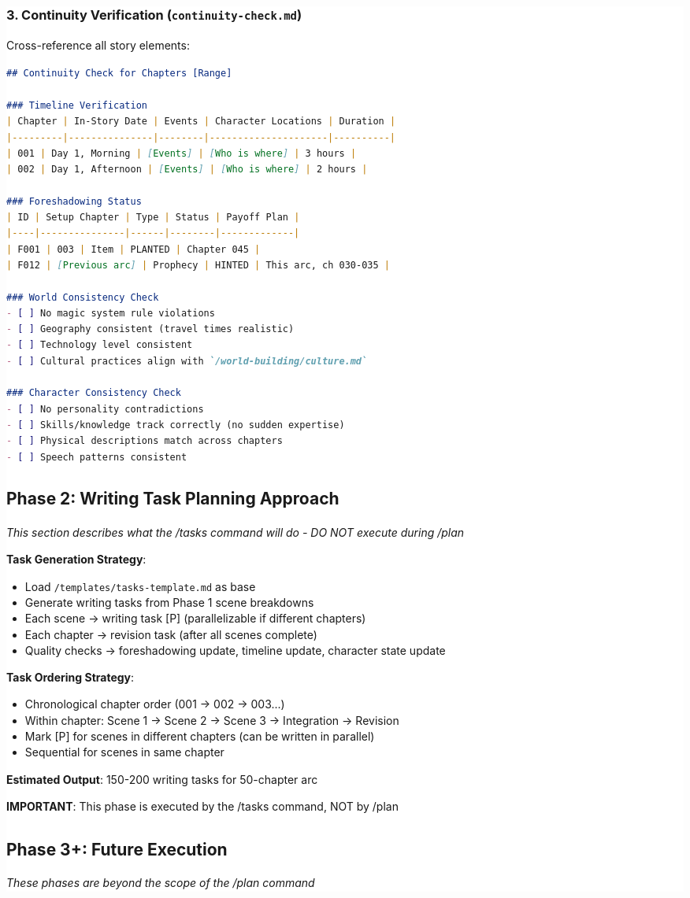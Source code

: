 ### 3. Continuity Verification (`continuity-check.md`)

Cross-reference all story elements:

```markdown
## Continuity Check for Chapters [Range]

### Timeline Verification
| Chapter | In-Story Date | Events | Character Locations | Duration |
|---------|---------------|--------|---------------------|----------|
| 001 | Day 1, Morning | [Events] | [Who is where] | 3 hours |
| 002 | Day 1, Afternoon | [Events] | [Who is where] | 2 hours |

### Foreshadowing Status
| ID | Setup Chapter | Type | Status | Payoff Plan |
|----|---------------|------|--------|-------------|
| F001 | 003 | Item | PLANTED | Chapter 045 |
| F012 | [Previous arc] | Prophecy | HINTED | This arc, ch 030-035 |

### World Consistency Check
- [ ] No magic system rule violations
- [ ] Geography consistent (travel times realistic)
- [ ] Technology level consistent
- [ ] Cultural practices align with `/world-building/culture.md`

### Character Consistency Check
- [ ] No personality contradictions
- [ ] Skills/knowledge track correctly (no sudden expertise)
- [ ] Physical descriptions match across chapters
- [ ] Speech patterns consistent
```

## Phase 2: Writing Task Planning Approach
*This section describes what the /tasks command will do - DO NOT execute during /plan*

**Task Generation Strategy**:
- Load `/templates/tasks-template.md` as base
- Generate writing tasks from Phase 1 scene breakdowns
- Each scene → writing task [P] (parallelizable if different chapters)
- Each chapter → revision task (after all scenes complete)
- Quality checks → foreshadowing update, timeline update, character state update

**Task Ordering Strategy**:
- Chronological chapter order (001 → 002 → 003...)
- Within chapter: Scene 1 → Scene 2 → Scene 3 → Integration → Revision
- Mark [P] for scenes in different chapters (can be written in parallel)
- Sequential for scenes in same chapter

**Estimated Output**: 150-200 writing tasks for 50-chapter arc

**IMPORTANT**: This phase is executed by the /tasks command, NOT by /plan

## Phase 3+: Future Execution
*These phases are beyond the scope of the /plan command*
